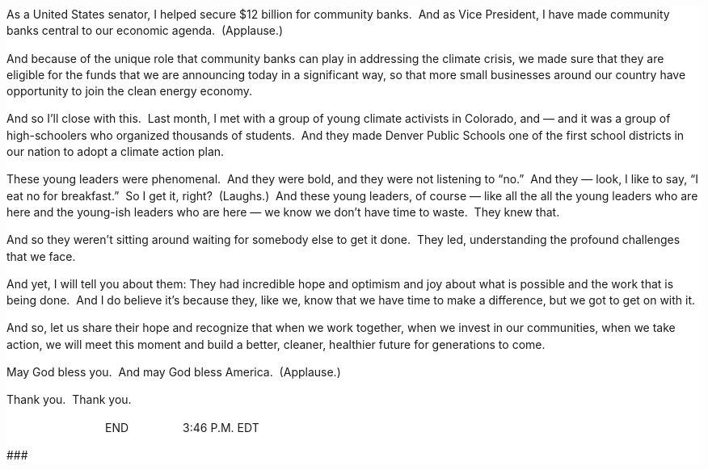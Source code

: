 As a United States senator, I helped secure $12 billion for community
banks.  And as Vice President, I have made community banks central to
our economic agenda.  (Applause.)   
  
And because of the unique role that community banks can play in
addressing the climate crisis, we made sure that they are eligible for
the funds that we are announcing today in a significant way, so that
more small businesses around our country have opportunity to join the
clean energy economy.  
  
And so I’ll close with this.  Last month, I met with a group of young
climate activists in Colorado, and — and it was a group of
high-schoolers who organized thousands of students.  And they made
Denver Public Schools one of the first school districts in our nation to
adopt a climate action plan.   
  
These young leaders were phenomenal.  And they were bold, and they were
not listening to “no.”  And they — look, I like to say, “I eat no for
breakfast.”  So I get it, right?  (Laughs.)  And these young leaders, of
course — like all the all the young leaders who are here and the
young-ish leaders who are here — we know we don’t have time to waste. 
They knew that.   
  
And so they weren’t sitting around waiting for somebody else to get it
done.  They led, understanding the profound challenges that we face.   
  
And yet, I will tell you about them: They had incredible hope and
optimism and joy about what is possible and the work that is being
done.  And I do believe it’s because they, like we, know that we have
time to make a difference, but we got to get on with it.   
  
And so, let us share their hope and recognize that when we work
together, when we invest in our communities, when we take action, we
will meet this moment and build a better, cleaner, healthier future for
generations to come.    
  
May God bless you.  And may God bless America.  (Applause.)   
  
Thank you.  Thank you.  
  
                               END                 3:46 P.M. EDT

\###
